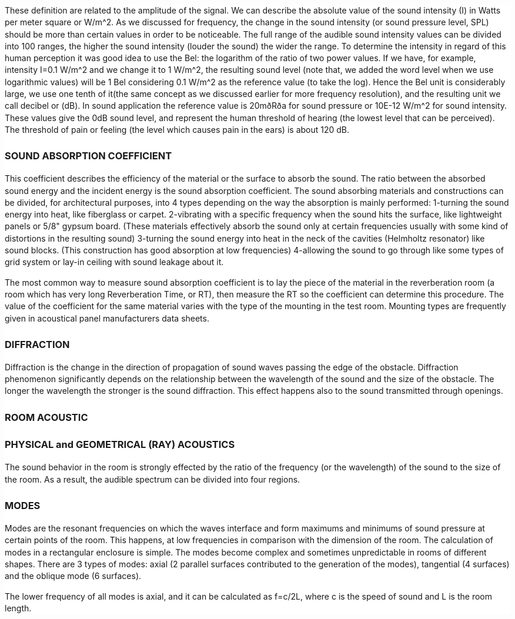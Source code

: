 These definition are related to the amplitude of the signal.  We can describe the absolute value of the sound intensity (I) in Watts per meter square or W/m^2.  As we discussed for frequency, the change in the sound intensity (or sound pressure level, SPL) should be more than certain values in order to be noticeable.  The full range of the audible sound intensity values can be divided into 100 ranges, the higher the sound intensity (louder the sound) the wider the range.  To determine the intensity in regard of this human perception it was good idea to use the Bel: the logarithm of the ratio of two power values.  If we have, for example, intensity I=0.1 W/m^2 and we change it to 1 W/m^2, the resulting sound level (note that, we added the word level when we use logarithmic values) will be 1 Bel considering 0.1 W/m^2 as the reference value (to take the log).  Hence the Bel unit is considerably large, we use one tenth of it(the same concept as we discussed earlier for more frequency resolution), and the resulting unit we call decibel or (dB).  In sound application the reference value is 20mðRða for sound pressure or 10E-12 W/m^2 for sound intensity.  These values give the 0dB sound level, and represent the human threshold of hearing (the lowest level that can be perceived).  The threshold of pain or feeling (the level which causes pain in the ears) is about 120 dB.
<h3>
  SOUND ABSORPTION COEFFICIENT
 </h3>
 This coefficient describes the efficiency of the material or the surface to absorb the sound.  The ratio between the absorbed sound energy and the incident energy is the sound absorption coefficient.  The sound absorbing materials and constructions can be divided, for architectural purposes, into 4 types depending on the way the absorption is mainly performed: 1-turning the sound energy into heat, like fiberglass or carpet.  2-vibrating with a specific frequency when the sound hits the surface, like lightweight panels or 5/8" gypsum board.  (These materials effectively absorb the sound only at certain frequencies usually with some kind of distortions in the resulting sound) 3-turning the sound energy into heat in the neck of the cavities (Helmholtz resonator) like sound blocks.  (This construction has good absorption at low frequencies) 4-allowing the sound to go through like some types of grid system or lay-in ceiling with sound leakage about it.
 <p>
  The most common way to measure sound absorption coefficient is to lay the piece of the material in the reverberation room (a room which has very long Reverberation Time, or RT), then measure the RT so the coefficient can determine this procedure.  The value of the coefficient for the same material varies with the type of the mounting in the test room.  Mounting types are frequently given in acoustical panel manufacturers data sheets.
 </p>
<h3>
  DIFFRACTION
 </h3>
 Diffraction is the change in the direction of propagation of sound waves passing the edge of the obstacle.  Diffraction phenomenon significantly depends on the relationship between the wavelength of the sound and the size of the obstacle.  The longer the wavelength the stronger is the sound diffraction.  This effect happens also to the sound transmitted through openings.
<h3>
  ROOM ACOUSTIC
 </h3>
 <h3>
  PHYSICAL and GEOMETRICAL (RAY) ACOUSTICS
 </h3>
 The sound behavior in the room is strongly effected by the ratio of the frequency (or the wavelength) of the sound to the size of the room.  As a result, the audible spectrum can be divided into four regions.
<h3>
  MODES
 </h3>
 Modes are the resonant frequencies on which the waves interface and form maximums and minimums of sound pressure at certain points of the room.  This happens, at low frequencies in comparison with the dimension of the room.  The calculation of modes in a rectangular enclosure is simple.  The modes become complex and sometimes unpredictable in rooms of different shapes.  There are 3 types of modes: axial (2 parallel surfaces contributed to the generation of the modes), tangential (4 surfaces) and the oblique mode (6 surfaces).
 <p>
  The lower frequency of all modes is axial, and it can be calculated as f=c/2L, where c is the speed of sound and L is the room length.
 </p>
 <p>